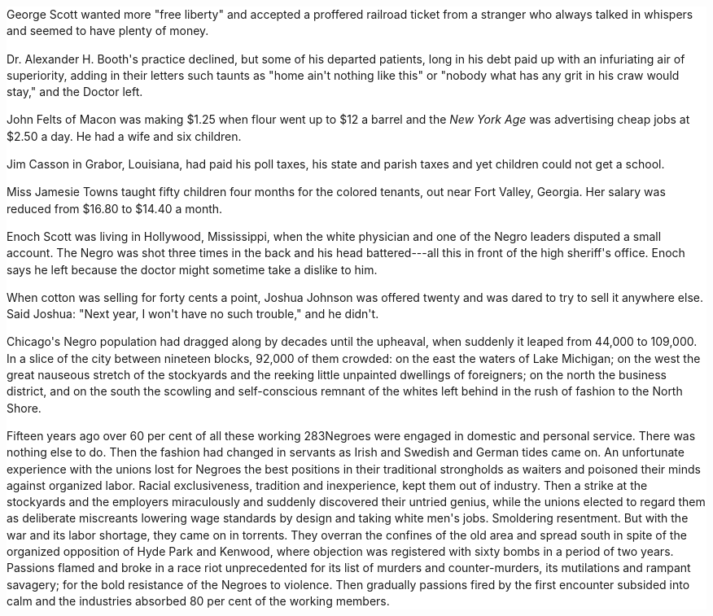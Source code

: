 George Scott wanted more "free liberty" and accepted a proffered
railroad ticket from a stranger who always talked in whispers and seemed
to have plenty of money.

Dr. Alexander H. Booth's practice declined, but some of his departed
patients, long in his debt paid up with an infuriating air of
superiority, adding in their letters such taunts as "home ain't nothing
like this" or "nobody what has any grit in his craw would stay," and the
Doctor left.

John Felts of Macon was making \$1.25 when flour went up to \$12 a
barrel and the *New York Age* was advertising cheap jobs at
\$2.50 a day. He had a wife and six children.

Jim Casson in Grabor, Louisiana, had paid his poll taxes, his state and
parish taxes and yet children could not get a school.

Miss Jamesie Towns taught fifty children four months for the colored
tenants, out near Fort Valley, Georgia. Her salary was reduced from
\$16.80 to \$14.40 a month.

Enoch Scott was living in Hollywood, Mississippi, when the white
physician and one of the Negro leaders disputed a small account. The
Negro was shot three times in the back and his head battered---all this
in front of the high sheriff's office. Enoch says he left because the
doctor might sometime take a dislike to him.

When cotton was selling for forty cents a point, Joshua Johnson was
offered twenty and was dared to try to sell it anywhere else. Said
Joshua: "Next year, I won't have no such trouble," and he didn't.

Chicago's Negro population had dragged along by decades until the
upheaval, when suddenly it leaped from 44,000 to 109,000. In a slice of
the city between nineteen blocks, 92,000 of them crowded: on the east
the waters of Lake Michigan; on the west the great nauseous stretch of
the stockyards and the reeking little unpainted dwellings of foreigners;
on the north the business district, and on the south the scowling and
self-conscious remnant of the whites left behind in the rush of fashion
to the North Shore.

Fifteen years ago over 60 per cent of all these working
<span class="pagenum">283</span>Negroes were engaged in domestic and
personal service. There was nothing else to do. Then the fashion had
changed in servants as Irish and Swedish and German tides came on. An
unfortunate experience with the unions lost for Negroes the best
positions in their traditional strongholds as waiters and poisoned their
minds against organized labor. Racial exclusiveness, tradition and
inexperience, kept them out of industry. Then a strike at the stockyards
and the employers miraculously and suddenly discovered their untried
genius, while the unions elected to regard them as deliberate miscreants
lowering wage standards by design and taking white men's jobs.
Smoldering resentment. But with the war and its labor shortage, they
came on in torrents. They overran the confines of the old area and
spread south in spite of the organized opposition of Hyde Park and
Kenwood, where objection was registered with sixty bombs in a period of
two years. Passions flamed and broke in a race riot unprecedented for
its list of murders and counter-murders, its mutilations and rampant
savagery; for the bold resistance of the Negroes to violence. Then
gradually passions fired by the first encounter subsided into calm and
the industries absorbed 80 per cent of the working members.
